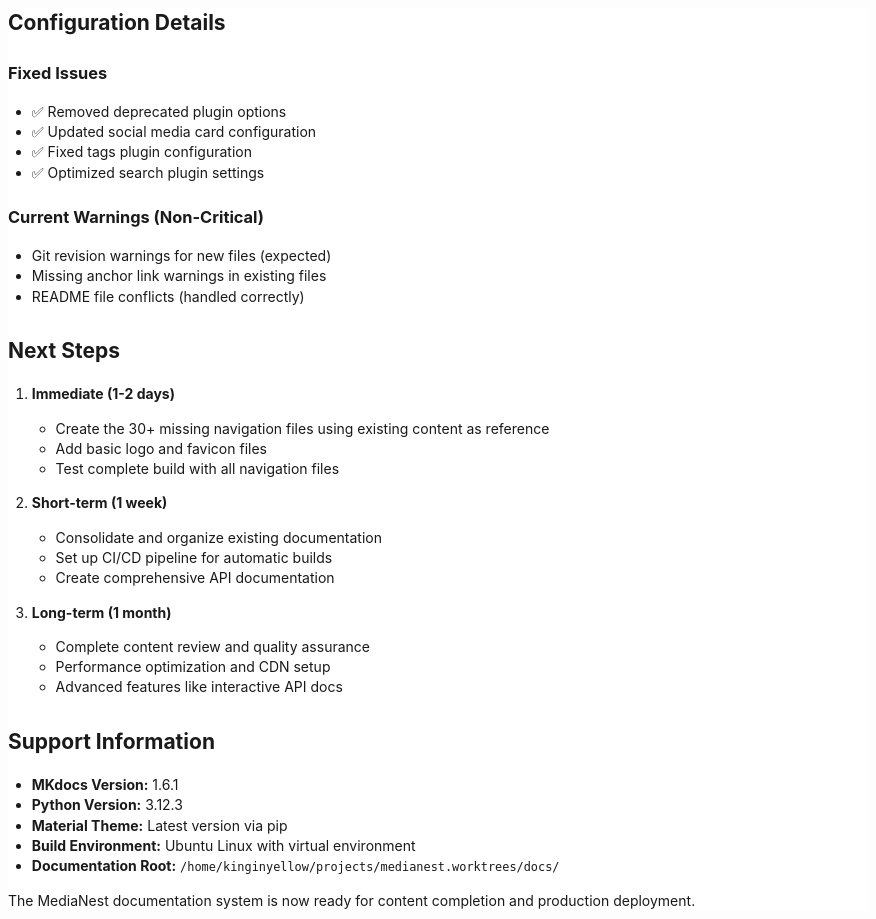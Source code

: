 ## Configuration Details

### Fixed Issues

- ✅ Removed deprecated plugin options
- ✅ Updated social media card configuration
- ✅ Fixed tags plugin configuration
- ✅ Optimized search plugin settings

### Current Warnings (Non-Critical)

- Git revision warnings for new files (expected)
- Missing anchor link warnings in existing files
- README file conflicts (handled correctly)

## Next Steps

1. **Immediate (1-2 days)**

   - Create the 30+ missing navigation files using existing content as reference
   - Add basic logo and favicon files
   - Test complete build with all navigation files

2. **Short-term (1 week)**

   - Consolidate and organize existing documentation
   - Set up CI/CD pipeline for automatic builds
   - Create comprehensive API documentation

3. **Long-term (1 month)**
   - Complete content review and quality assurance
   - Performance optimization and CDN setup
   - Advanced features like interactive API docs

## Support Information

- **MKdocs Version:** 1.6.1
- **Python Version:** 3.12.3
- **Material Theme:** Latest version via pip
- **Build Environment:** Ubuntu Linux with virtual environment
- **Documentation Root:** `/home/kinginyellow/projects/medianest.worktrees/docs/`

The MediaNest documentation system is now ready for content completion and production deployment.
